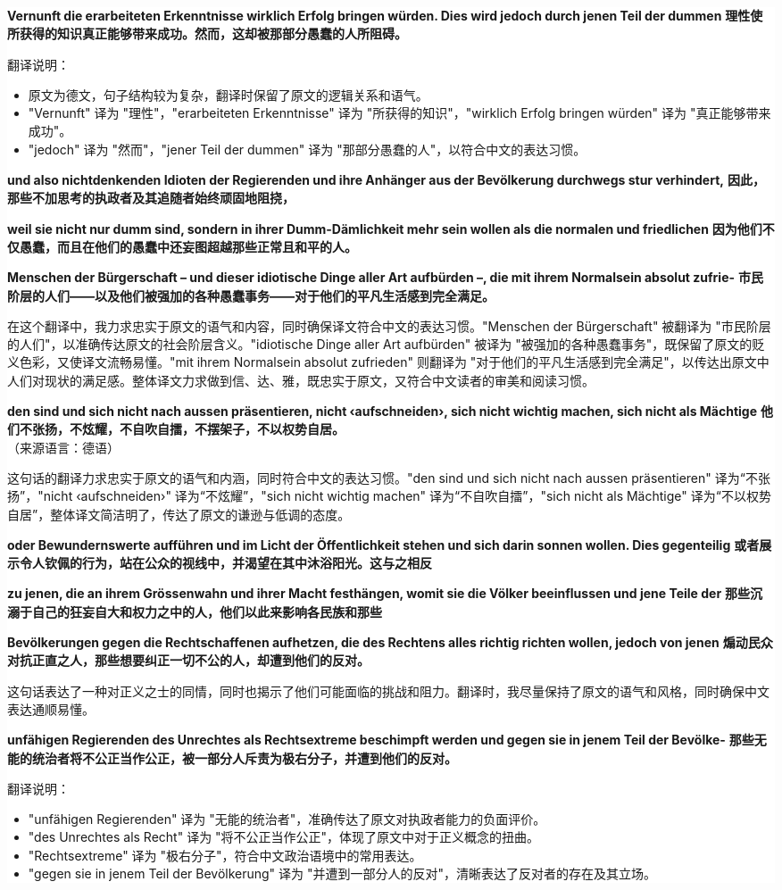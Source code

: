 **Vernunft die erarbeiteten Erkenntnisse wirklich Erfolg bringen würden. Dies wird jedoch durch jenen Teil der dummen**
**理性使所获得的知识真正能够带来成功。然而，这却被那部分愚蠢的人所阻碍。**

翻译说明：
- 原文为德文，句子结构较为复杂，翻译时保留了原文的逻辑关系和语气。
- "Vernunft" 译为 "理性"，"erarbeiteten Erkenntnisse" 译为 "所获得的知识"，"wirklich Erfolg bringen würden" 译为 "真正能够带来成功"。
- "jedoch" 译为 "然而"，"jener Teil der dummen" 译为 "那部分愚蠢的人"，以符合中文的表达习惯。

**und also nichtdenkenden Idioten der Regierenden und ihre Anhänger aus der Bevölkerung durchwegs stur verhindert,**
**因此，那些不加思考的执政者及其追随者始终顽固地阻挠，**

**weil sie nicht nur dumm sind, sondern in ihrer Dumm-Dämlichkeit mehr sein wollen als die normalen und friedlichen**
**因为他们不仅愚蠢，而且在他们的愚蠢中还妄图超越那些正常且和平的人。**

**Menschen der Bürgerschaft – und dieser idiotische Dinge aller Art aufbürden –, die mit ihrem Normalsein absolut zufrie-**
**市民阶层的人们——以及他们被强加的各种愚蠢事务——对于他们的平凡生活感到完全满足。**

在这个翻译中，我力求忠实于原文的语气和内容，同时确保译文符合中文的表达习惯。"Menschen der Bürgerschaft" 被翻译为 "市民阶层的人们"，以准确传达原文的社会阶层含义。"idiotische Dinge aller Art aufbürden" 被译为 "被强加的各种愚蠢事务"，既保留了原文的贬义色彩，又使译文流畅易懂。"mit ihrem Normalsein absolut zufrieden" 则翻译为 "对于他们的平凡生活感到完全满足"，以传达出原文中人们对现状的满足感。整体译文力求做到信、达、雅，既忠实于原文，又符合中文读者的审美和阅读习惯。

**den sind und sich nicht nach aussen präsentieren, nicht ‹aufschneiden›, sich nicht wichtig machen, sich nicht als Mächtige**
**他们不张扬，不炫耀，不自吹自擂，不摆架子，不以权势自居。**  
（来源语言：德语）  

这句话的翻译力求忠实于原文的语气和内涵，同时符合中文的表达习惯。"den sind und sich nicht nach aussen präsentieren" 译为“不张扬”，"nicht ‹aufschneiden›" 译为“不炫耀”，"sich nicht wichtig machen" 译为“不自吹自擂”，"sich nicht als Mächtige" 译为“不以权势自居”，整体译文简洁明了，传达了原文的谦逊与低调的态度。

**oder Bewundernswerte aufführen und im Licht der Öffentlichkeit stehen und sich darin sonnen wollen. Dies gegenteilig**
**或者展示令人钦佩的行为，站在公众的视线中，并渴望在其中沐浴阳光。这与之相反**

**zu jenen, die an ihrem Grössenwahn und ihrer Macht festhängen, womit sie die Völker beeinflussen und jene Teile der**
**那些沉溺于自己的狂妄自大和权力之中的人，他们以此来影响各民族和那些**

**Bevölkerungen gegen die Rechtschaffenen aufhetzen, die des Rechtens alles richtig richten wollen, jedoch von jenen**
**煽动民众对抗正直之人，那些想要纠正一切不公的人，却遭到他们的反对。**

这句话表达了一种对正义之士的同情，同时也揭示了他们可能面临的挑战和阻力。翻译时，我尽量保持了原文的语气和风格，同时确保中文表达通顺易懂。

**unfähigen Regierenden des Unrechtes als Rechtsextreme beschimpft werden und gegen sie in jenem Teil der Bevölke-**
**那些无能的统治者将不公正当作公正，被一部分人斥责为极右分子，并遭到他们的反对。**

翻译说明：
- "unfähigen Regierenden" 译为 "无能的统治者"，准确传达了原文对执政者能力的负面评价。
- "des Unrechtes als Recht" 译为 "将不公正当作公正"，体现了原文中对于正义概念的扭曲。
- "Rechtsextreme" 译为 "极右分子"，符合中文政治语境中的常用表达。
- "gegen sie in jenem Teil der Bevölkerung" 译为 "并遭到一部分人的反对"，清晰表达了反对者的存在及其立场。
